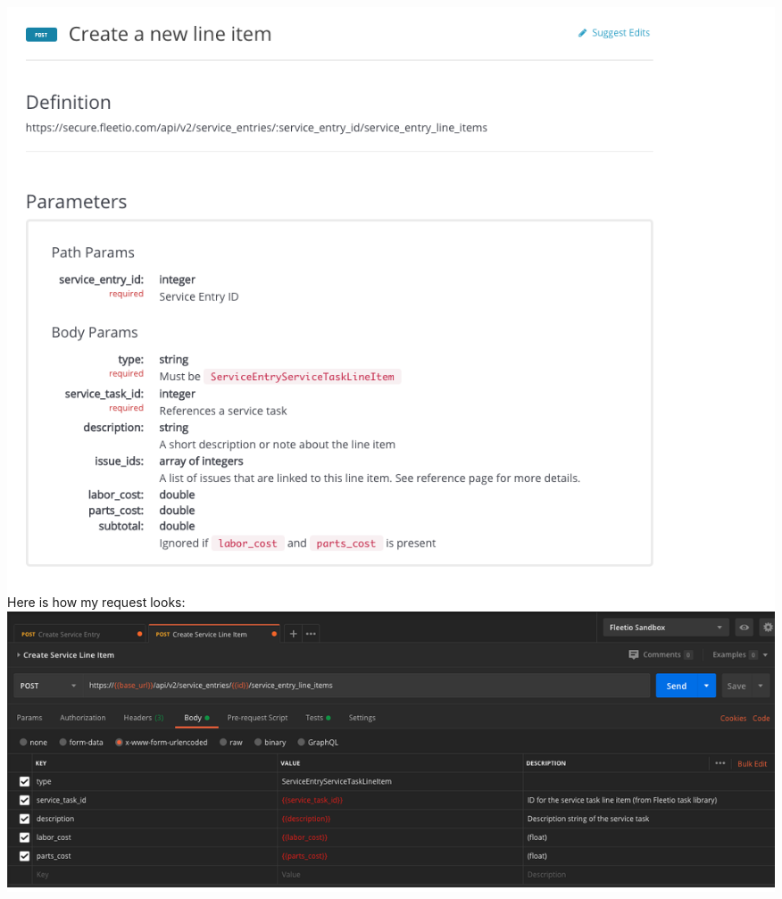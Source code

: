 <img src="/images/Fleetio_serviceentrylineitem.png" width="750" >

Here is how my request looks: 
<img src="/images/Postman-POST-lineitems-request.png" width="900" >
